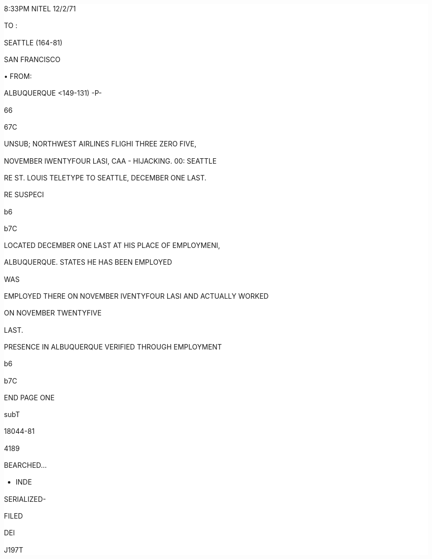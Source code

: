8:33PM NITEL 12/2/71

TO :

SEATTLE (164-81)

SAN FRANCISCO

• FROM:

ALBUQUERQUE <149-131) -P-

66

67C

UNSUB; NORTHWEST AIRLINES FLIGHI THREE ZERO FIVE,

NOVEMBER IWENTYFOUR LASI, CAA - HIJACKING. 00: SEATTLE

RE ST. LOUIS TELETYPE TO SEATTLE, DECEMBER ONE LAST.

RE SUSPECI

b6

b7C

LOCATED DECEMBER ONE LAST AT HIS PLACE OF EMPLOYMENI,

ALBUQUERQUE. STATES HE HAS BEEN EMPLOYED

WAS

EMPLOYED THERE ON NOVEMBER IVENTYFOUR LASI AND ACTUALLY WORKED

ON NOVEMBER TWENTYFIVE

LAST.

PRESENCE IN ALBUQUERQUE VERIFIED THROUGH EMPLOYMENT

b6

b7C

END PAGE ONE

subT

18044-81

4189

BEARCHED...

- INDE

SERIALIZED-

FILED

DEl

J197T
